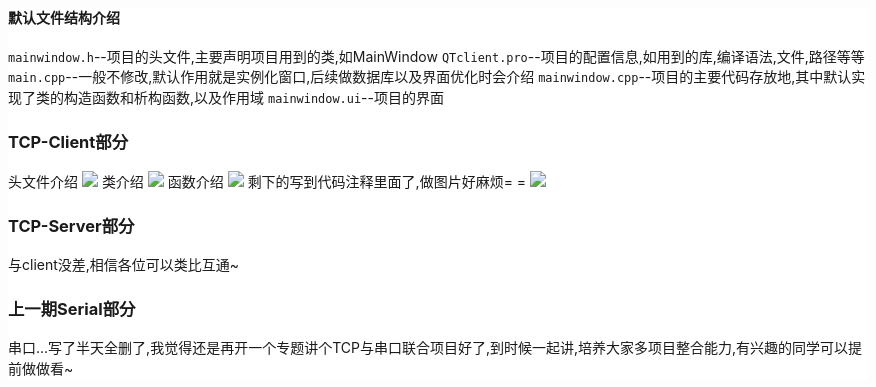 #### 默认文件结构介绍
`mainwindow.h`--项目的头文件,主要声明项目用到的类,如MainWindow
`QTclient.pro`--项目的配置信息,如用到的库,编译语法,文件,路径等等
`main.cpp`--一般不修改,默认作用就是实例化窗口,后续做数据库以及界面优化时会介绍
`mainwindow.cpp`--项目的主要代码存放地,其中默认实现了类的构造函数和析构函数,以及作用域
`mainwindow.ui`--项目的界面

### TCP-Client部分
头文件介绍
![](P:/Note/imgpool/img-pool-master/img/b4449b25.png)
类介绍
![](P:/Note/imgpool/img-pool-master/img/869968f6.png)
函数介绍
![](P:/Note/imgpool/img-pool-master/img/ba4efda1.png)
剩下的写到代码注释里面了,做图片好麻烦= =
![](P:/Note/imgpool/img-pool-master/img/8d4c108e.png)
### TCP-Server部分
与client没差,相信各位可以类比互通~
### 上一期Serial部分

串口...写了半天全删了,我觉得还是再开一个专题讲个TCP与串口联合项目好了,到时候一起讲,培养大家多项目整合能力,有兴趣的同学可以提前做做看~

